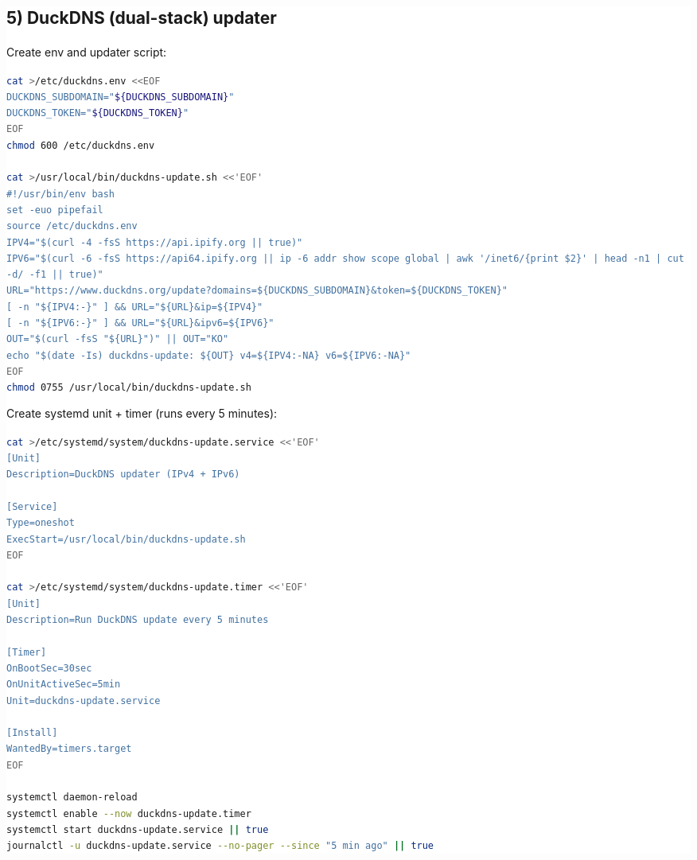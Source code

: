 
## 5) DuckDNS (dual-stack) updater

Create env and updater script:

```bash
cat >/etc/duckdns.env <<EOF
DUCKDNS_SUBDOMAIN="${DUCKDNS_SUBDOMAIN}"
DUCKDNS_TOKEN="${DUCKDNS_TOKEN}"
EOF
chmod 600 /etc/duckdns.env

cat >/usr/local/bin/duckdns-update.sh <<'EOF'
#!/usr/bin/env bash
set -euo pipefail
source /etc/duckdns.env
IPV4="$(curl -4 -fsS https://api.ipify.org || true)"
IPV6="$(curl -6 -fsS https://api64.ipify.org || ip -6 addr show scope global | awk '/inet6/{print $2}' | head -n1 | cut -d/ -f1 || true)"
URL="https://www.duckdns.org/update?domains=${DUCKDNS_SUBDOMAIN}&token=${DUCKDNS_TOKEN}"
[ -n "${IPV4:-}" ] && URL="${URL}&ip=${IPV4}"
[ -n "${IPV6:-}" ] && URL="${URL}&ipv6=${IPV6}"
OUT="$(curl -fsS "${URL}")" || OUT="KO"
echo "$(date -Is) duckdns-update: ${OUT} v4=${IPV4:-NA} v6=${IPV6:-NA}"
EOF
chmod 0755 /usr/local/bin/duckdns-update.sh
```

Create systemd unit + timer (runs every 5 minutes):

```bash
cat >/etc/systemd/system/duckdns-update.service <<'EOF'
[Unit]
Description=DuckDNS updater (IPv4 + IPv6)

[Service]
Type=oneshot
ExecStart=/usr/local/bin/duckdns-update.sh
EOF

cat >/etc/systemd/system/duckdns-update.timer <<'EOF'
[Unit]
Description=Run DuckDNS update every 5 minutes

[Timer]
OnBootSec=30sec
OnUnitActiveSec=5min
Unit=duckdns-update.service

[Install]
WantedBy=timers.target
EOF

systemctl daemon-reload
systemctl enable --now duckdns-update.timer
systemctl start duckdns-update.service || true
journalctl -u duckdns-update.service --no-pager --since "5 min ago" || true
```

